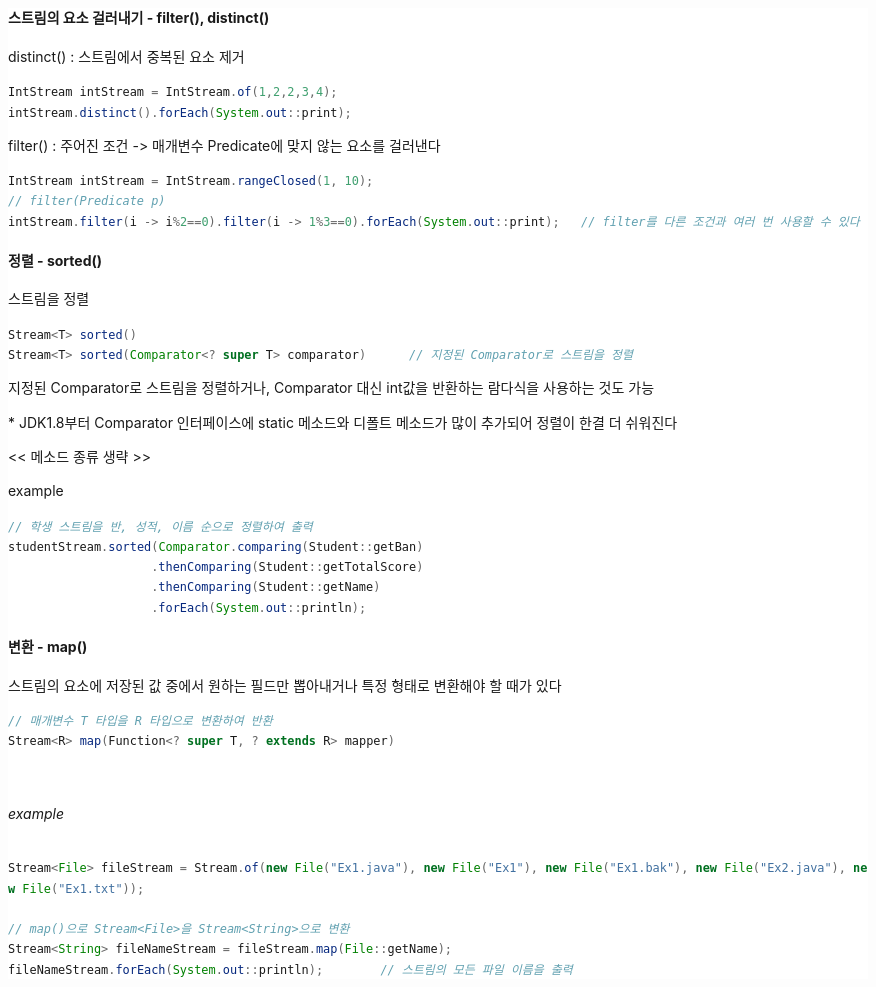 #### 스트림의 요소 걸러내기 - filter(), distinct()

distinct() : 스트림에서 중복된 요소 제거

```java
IntStream intStream = IntStream.of(1,2,2,3,4);
intStream.distinct().forEach(System.out::print);
```

filter() : 주어진 조건 -> 매개변수 Predicate에 맞지 않는 요소를 걸러낸다

```java
IntStream intStream = IntStream.rangeClosed(1, 10);
// filter(Predicate p)
intStream.filter(i -> i%2==0).filter(i -> 1%3==0).forEach(System.out::print);	// filter를 다른 조건과 여러 번 사용할 수 있다
```

#### 정렬 - sorted()

스트림을 정렬

```java
Stream<T> sorted()
Stream<T> sorted(Comparator<? super T> comparator)		// 지정된 Comparator로 스트림을 정렬
```

지정된 Comparator로 스트림을 정렬하거나, Comparator 대신 int값을 반환하는 람다식을 사용하는 것도 가능

\* JDK1.8부터 Comparator 인터페이스에 static 메소드와 디폴트 메소드가 많이 추가되어 정렬이 한결 더 쉬워진다

\<< 메소드 종류 생략 >>

example

```java
// 학생 스트림을 반, 성적, 이름 순으로 정렬하여 출력
studentStream.sorted(Comparator.comparing(Student::getBan)
                    .thenComparing(Student::getTotalScore)
                    .thenComparing(Student::getName)
                    .forEach(System.out::println);
```

#### 변환 - map()

스트림의 요소에 저장된 값 중에서 원하는 필드만 뽑아내거나 특정 형태로 변환해야 할 때가 있다

```java
// 매개변수 T 타입을 R 타입으로 변환하여 반환
Stream<R> map(Function<? super T, ? extends R> mapper)
```

<br>



###### example

```java
Stream<File> fileStream = Stream.of(new File("Ex1.java"), new File("Ex1"), new File("Ex1.bak"), new File("Ex2.java"), new File("Ex1.txt"));

// map()으로 Stream<File>을 Stream<String>으로 변환
Stream<String> fileNameStream = fileStream.map(File::getName);
fileNameStream.forEach(System.out::println);        // 스트림의 모든 파일 이름을 출력
```
